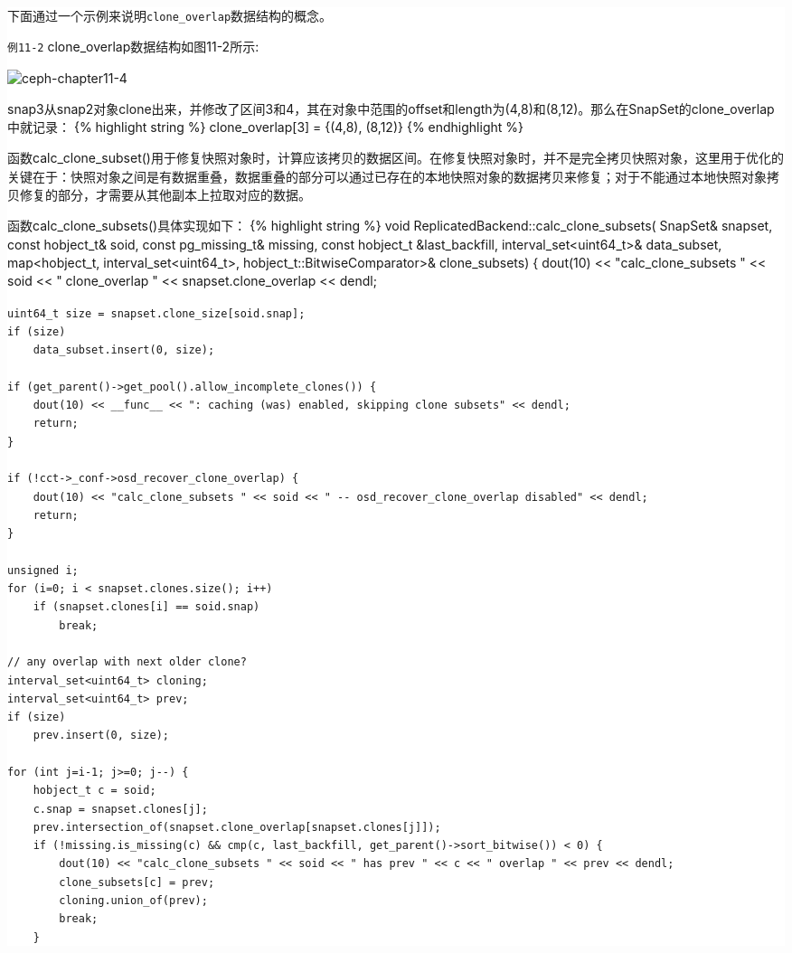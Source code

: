 下面通过一个示例来说明```clone_overlap```数据结构的概念。


```例11-2``` clone_overlap数据结构如图11-2所示:

![ceph-chapter11-4](https://ivanzz1001.github.io/records/assets/img/ceph/sca/ceph_chapter11_4.jpg)

snap3从snap2对象clone出来，并修改了区间3和4，其在对象中范围的offset和length为(4,8)和(8,12)。那么在SnapSet的clone_overlap中就记录：
{% highlight string %}
clone_overlap[3] = {(4,8), (8,12)}
{% endhighlight %}

函数calc_clone_subset()用于修复快照对象时，计算应该拷贝的数据区间。在修复快照对象时，并不是完全拷贝快照对象，这里用于优化的关键在于：快照对象之间是有数据重叠，数据重叠的部分可以通过已存在的本地快照对象的数据拷贝来修复；对于不能通过本地快照对象拷贝修复的部分，才需要从其他副本上拉取对应的数据。

函数calc_clone_subsets()具体实现如下：
{% highlight string %}
void ReplicatedBackend::calc_clone_subsets(
  SnapSet& snapset, const hobject_t& soid,
  const pg_missing_t& missing,
  const hobject_t &last_backfill,
  interval_set<uint64_t>& data_subset,
  map<hobject_t, interval_set<uint64_t>, hobject_t::BitwiseComparator>& clone_subsets)
{
	dout(10) << "calc_clone_subsets " << soid << " clone_overlap " << snapset.clone_overlap << dendl;
	
	uint64_t size = snapset.clone_size[soid.snap];
	if (size)
		data_subset.insert(0, size);
	
	if (get_parent()->get_pool().allow_incomplete_clones()) {
		dout(10) << __func__ << ": caching (was) enabled, skipping clone subsets" << dendl;
		return;
	}
	
	if (!cct->_conf->osd_recover_clone_overlap) {
		dout(10) << "calc_clone_subsets " << soid << " -- osd_recover_clone_overlap disabled" << dendl;
		return;
	}

	unsigned i;
	for (i=0; i < snapset.clones.size(); i++)
		if (snapset.clones[i] == soid.snap)
			break;
	
	// any overlap with next older clone?
	interval_set<uint64_t> cloning;
	interval_set<uint64_t> prev;
	if (size)
		prev.insert(0, size);

	for (int j=i-1; j>=0; j--) {
		hobject_t c = soid;
		c.snap = snapset.clones[j];
		prev.intersection_of(snapset.clone_overlap[snapset.clones[j]]);
		if (!missing.is_missing(c) && cmp(c, last_backfill, get_parent()->sort_bitwise()) < 0) {
			dout(10) << "calc_clone_subsets " << soid << " has prev " << c << " overlap " << prev << dendl;
			clone_subsets[c] = prev;
			cloning.union_of(prev);
			break;
		}
```